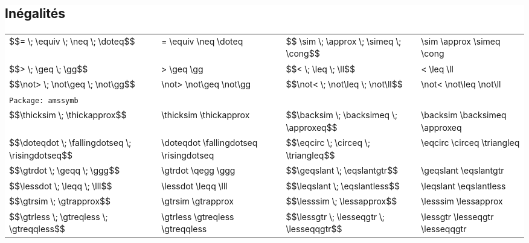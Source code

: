   </tr>
</table>

## Inégalités

<table>
  <tr>
    <td>$$= \; \equiv \; \neq \; \doteq$$</td>
    <td>= \equiv \neq \doteq</td>
    <td>$$ \sim \; \approx \; \simeq \; \cong$$</td>
    <td>\sim \approx \simeq \cong</td>
  </tr>
  <tr>
    <td>$$> \; \geq \; \gg$$</td>
    <td>&gt; \geq \gg</td>
    <td>$$< \; \leq \; \ll$$</td>
    <td>&lt; \leq \ll</td>
  </tr>
  <tr>
    <td>$$\not> \; \not\geq \; \not\gg$$</td>
    <td>\not&gt; \not\geq \not\gg</td>
    <td>$$\not< \; \not\leq \; \not\ll$$</td>
    <td>\not&lt; \not\leq \not\ll</td>
  </tr>


  <tr>
    <td colspan="4"><code>Package: amssymb</code></td>
  </tr>
  <tr>
    <td>$$\thicksim \; \thickapprox$$</td>
    <td>\thicksim \thickapprox</td>
    <td>$$\backsim \; \backsimeq \; \approxeq$$</td>
    <td>\backsim \backsimeq \approxeq</td>
  </tr>
  <tr>
    <td>$$\doteqdot \; \fallingdotseq \; \risingdotseq$$</td>
    <td>\doteqdot \fallingdotseq \risingdotseq</td>
    <td>$$\eqcirc \; \circeq \; \triangleq$$</td>
    <td>\eqcirc \circeq \triangleq</td>  </tr>
  <tr>
    <td>$$\gtrdot \; \geqq \; \ggg$$</td>
    <td>\gtrdot \qegg \ggg</td>
    <td>$$\geqslant \; \eqslantgtr$$</td>
    <td>\geqslant \eqslantgtr</td>
  </tr>
  <tr>
    <td>$$\lessdot \; \leqq \; \lll$$</td>
    <td>\lessdot \leqq \lll</td>
    <td>$$\leqslant \; \eqslantless$$</td>
    <td>\leqslant \eqslantless</td>
  </tr>
  <tr>
    <td>$$\gtrsim \; \gtrapprox$$</td>
    <td>\gtrsim \gtrapprox</td>
    <td>$$\lesssim \; \lessapprox$$</td>
    <td>\lesssim \lessapprox</td>
  </tr>
  <tr>
    <td>$$\gtrless \; \gtreqless \; \gtreqqless$$</td>
    <td>\gtrless \gtreqless \gtreqqless</td>
    <td>$$\lessgtr \; \lesseqgtr \; \lesseqqgtr$$</td>
    <td>\lessgtr \lesseqgtr \lesseqqgtr</td>
  </tr>
